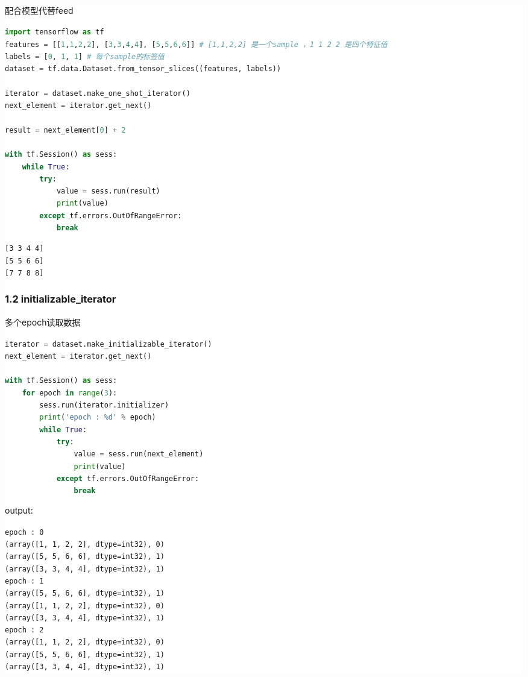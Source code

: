 配合模型代替feed

```python
import tensorflow as tf
features = [[1,1,2,2], [3,3,4,4], [5,5,6,6]] # [1,1,2,2] 是一个sample ，1 1 2 2 是四个特征值
labels = [0, 1, 1] # 每个sample的标签值
dataset = tf.data.Dataset.from_tensor_slices((features, labels))

iterator = dataset.make_one_shot_iterator()
next_element = iterator.get_next()

result = next_element[0] + 2

with tf.Session() as sess:
    while True:
        try:
            value = sess.run(result)
            print(value)
        except tf.errors.OutOfRangeError:
            break
```



```
[3 3 4 4]
[5 5 6 6]
[7 7 8 8]
```



### 1.2 initializable_iterator

多个epoch读取数据

```python
iterator = dataset.make_initializable_iterator()
next_element = iterator.get_next()

with tf.Session() as sess:
    for epoch in range(3):
        sess.run(iterator.initializer)
        print('epoch : %d' % epoch)
        while True:
            try:
                value = sess.run(next_element)
                print(value)
            except tf.errors.OutOfRangeError:
                break
```

output:

```
epoch : 0
(array([1, 1, 2, 2], dtype=int32), 0)
(array([5, 5, 6, 6], dtype=int32), 1)
(array([3, 3, 4, 4], dtype=int32), 1)
epoch : 1
(array([5, 5, 6, 6], dtype=int32), 1)
(array([1, 1, 2, 2], dtype=int32), 0)
(array([3, 3, 4, 4], dtype=int32), 1)
epoch : 2
(array([1, 1, 2, 2], dtype=int32), 0)
(array([5, 5, 6, 6], dtype=int32), 1)
(array([3, 3, 4, 4], dtype=int32), 1)
```
